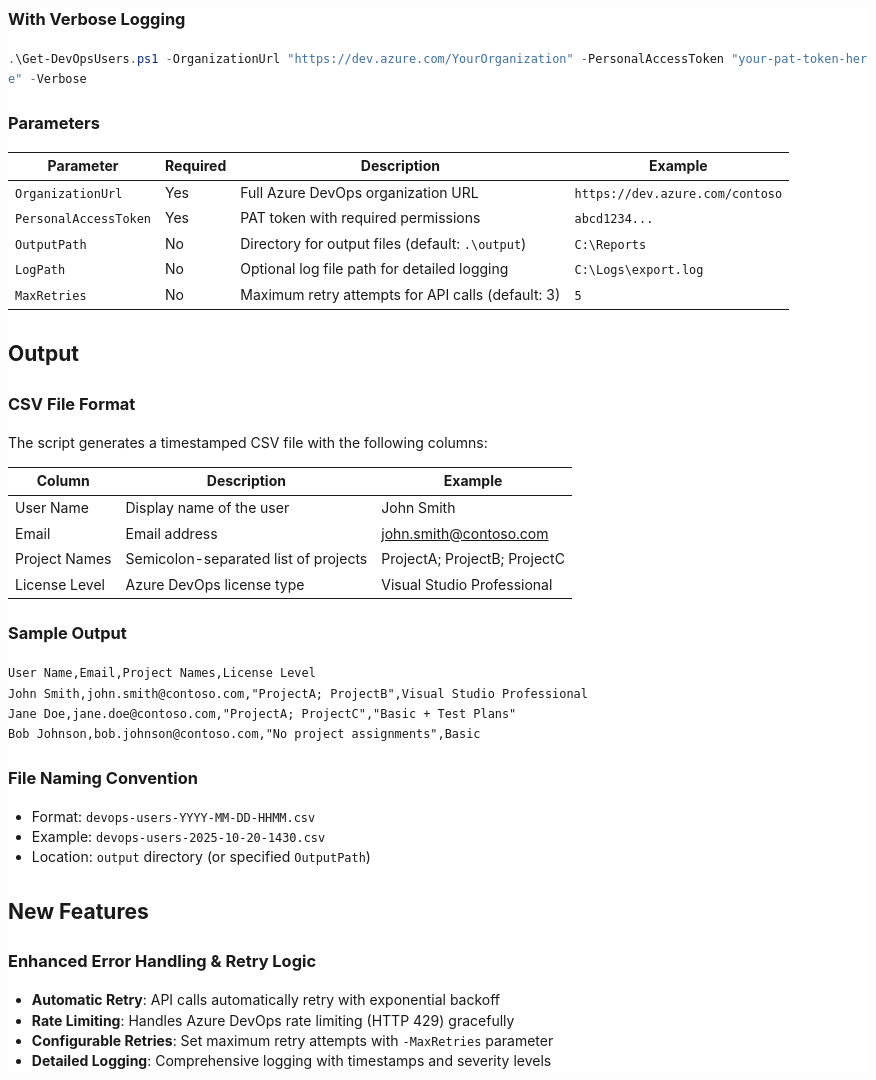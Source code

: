 ### With Verbose Logging
```powershell
.\Get-DevOpsUsers.ps1 -OrganizationUrl "https://dev.azure.com/YourOrganization" -PersonalAccessToken "your-pat-token-here" -Verbose
```

### Parameters

| Parameter | Required | Description | Example |
|---|---|---|---|
| `OrganizationUrl` | Yes | Full Azure DevOps organization URL | `https://dev.azure.com/contoso` |
| `PersonalAccessToken` | Yes | PAT token with required permissions | `abcd1234...` |
| `OutputPath` | No | Directory for output files (default: `.\output`) | `C:\Reports` |
| `LogPath` | No | Optional log file path for detailed logging | `C:\Logs\export.log` |
| `MaxRetries` | No | Maximum retry attempts for API calls (default: 3) | `5` |

## Output

### CSV File Format
The script generates a timestamped CSV file with the following columns:

| Column | Description | Example |
|---|---|---|
| User Name | Display name of the user | John Smith |
| Email | Email address | john.smith@contoso.com |
| Project Names | Semicolon-separated list of projects | ProjectA; ProjectB; ProjectC |
| License Level | Azure DevOps license type | Visual Studio Professional |

### Sample Output
```csv
User Name,Email,Project Names,License Level
John Smith,john.smith@contoso.com,"ProjectA; ProjectB",Visual Studio Professional
Jane Doe,jane.doe@contoso.com,"ProjectA; ProjectC","Basic + Test Plans"
Bob Johnson,bob.johnson@contoso.com,"No project assignments",Basic
```

### File Naming Convention
- Format: `devops-users-YYYY-MM-DD-HHMM.csv`
- Example: `devops-users-2025-10-20-1430.csv`
- Location: `output` directory (or specified `OutputPath`)

## New Features

### Enhanced Error Handling & Retry Logic
- **Automatic Retry**: API calls automatically retry with exponential backoff
- **Rate Limiting**: Handles Azure DevOps rate limiting (HTTP 429) gracefully
- **Configurable Retries**: Set maximum retry attempts with `-MaxRetries` parameter
- **Detailed Logging**: Comprehensive logging with timestamps and severity levels
